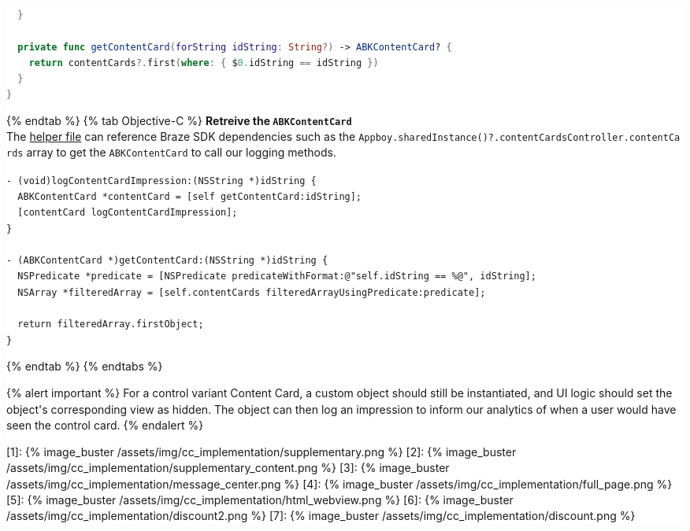 ```swift
  }
   
  private func getContentCard(forString idString: String?) -> ABKContentCard? {
    return contentCards?.first(where: { $0.idString == idString })
  }
}
```
{% endtab %}
{% tab Objective-C %}
__Retreive the `ABKContentCard`__<br>
The [helper file](https://github.com/braze-inc/braze-growth-shares-ios-demo-app/blob/master/Braze-Demo/BrazeManager.swift#L171) can reference Braze SDK dependencies such as the `Appboy.sharedInstance()?.contentCardsController.contentCards` array to get the `ABKContentCard` to call our logging methods.
```objc
- (void)logContentCardImpression:(NSString *)idString {
  ABKContentCard *contentCard = [self getContentCard:idString];
  [contentCard logContentCardImpression];
}
 
- (ABKContentCard *)getContentCard:(NSString *)idString {
  NSPredicate *predicate = [NSPredicate predicateWithFormat:@"self.idString == %@", idString];
  NSArray *filteredArray = [self.contentCards filteredArrayUsingPredicate:predicate];
 
  return filteredArray.firstObject;
}
```
{% endtab %}
{% endtabs %}

{% alert important %}
For a control variant Content Card, a custom object should still be instantiated, and UI logic should set the object's corresponding view as hidden. The object can then log an impression to inform our analytics of when a user would have seen the control card.
{% endalert %}

[1]: {% image_buster /assets/img/cc_implementation/supplementary.png %}
[2]: {% image_buster /assets/img/cc_implementation/supplementary_content.png %}
[3]: {% image_buster /assets/img/cc_implementation/message_center.png %}
[4]: {% image_buster /assets/img/cc_implementation/full_page.png %}
[5]: {% image_buster /assets/img/cc_implementation/html_webview.png %}
[6]: {% image_buster /assets/img/cc_implementation/discount2.png %}
[7]: {% image_buster /assets/img/cc_implementation/discount.png %}